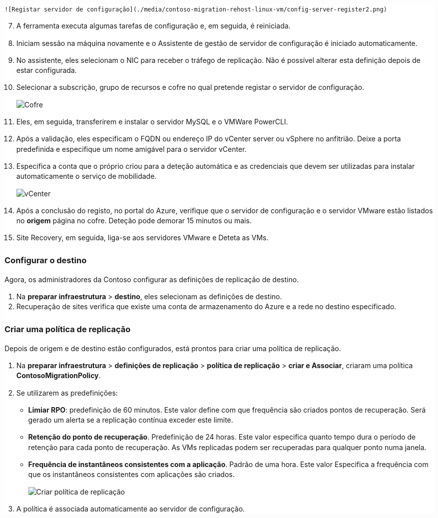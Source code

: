     ![Registar servidor de configuração](./media/contoso-migration-rehost-linux-vm/config-server-register2.png)

7. A ferramenta executa algumas tarefas de configuração e, em seguida, é reiniciada.
8. Iniciam sessão na máquina novamente e o Assistente de gestão de servidor de configuração é iniciado automaticamente.
9. No assistente, eles selecionam o NIC para receber o tráfego de replicação. Não é possível alterar esta definição depois de estar configurada.
10. Selecionar a subscrição, grupo de recursos e cofre no qual pretende registar o servidor de configuração.

    ![Cofre](./media/contoso-migration-rehost-linux-vm/cswiz1.png) 

11. Eles, em seguida, transferirem e instalar o servidor MySQL e o VMWare PowerCLI. 
12. Após a validação, eles especificam o FQDN ou endereço IP do vCenter server ou vSphere no anfitrião. Deixe a porta predefinida e especifique um nome amigável para o servidor vCenter.
13. Especifica a conta que o próprio criou para a deteção automática e as credenciais que devem ser utilizadas para instalar automaticamente o serviço de mobilidade.

    ![vCenter](./media/contoso-migration-rehost-linux-vm/cswiz2.png)

14. Após a conclusão do registo, no portal do Azure, verifique que o servidor de configuração e o servidor VMware estão listados no **origem** página no cofre. Deteção pode demorar 15 minutos ou mais. 
15. Site Recovery, em seguida, liga-se aos servidores VMware e Deteta as VMs.

### <a name="set-up-the-target"></a>Configurar o destino

Agora, os administradores da Contoso configurar as definições de replicação de destino.

1. Na **preparar infraestrutura** > **destino**, eles selecionam as definições de destino.
2. Recuperação de sites verifica que existe uma conta de armazenamento do Azure e a rede no destino especificado.

### <a name="create-a-replication-policy"></a>Criar uma política de replicação

Depois de origem e de destino estão configurados, está prontos para criar uma política de replicação.

1. Na **preparar infraestrutura** > **definições de replicação** > **política de replicação** >  **criar e Associar**, criaram uma política **ContosoMigrationPolicy**.
2. Se utilizarem as predefinições:
    - **Limiar RPO**: predefinição de 60 minutos. Este valor define com que frequência são criados pontos de recuperação. Será gerado um alerta se a replicação contínua exceder este limite.
    - **Retenção do ponto de recuperação**. Predefinição de 24 horas. Este valor especifica quanto tempo dura o período de retenção para cada ponto de recuperação. As VMs replicadas podem ser recuperadas para qualquer ponto numa janela.
    - **Frequência de instantâneos consistentes com a aplicação**. Padrão de uma hora. Este valor Especifica a frequência com que os instantâneos consistentes com aplicações são criados.
 
        ![Criar política de replicação](./media/contoso-migration-rehost-linux-vm/replication-policy.png)

5. A política é associada automaticamente ao servidor de configuração. 
